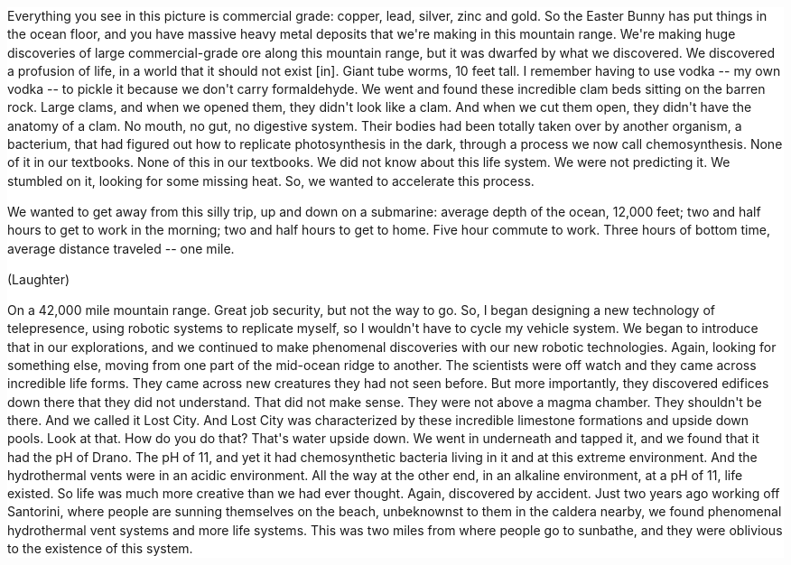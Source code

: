 Everything you see in this picture is commercial grade:
copper, lead, silver, zinc and gold.
So the Easter Bunny has put things in the ocean floor,
and you have massive heavy metal deposits
that we&#39;re making in this mountain range.
We&#39;re making huge discoveries of large commercial-grade ore
along this mountain range, but it was dwarfed by what we discovered.
We discovered a profusion of life,
in a world that it should not exist [in]. Giant tube worms, 10 feet tall.
I remember having to use vodka -- my own vodka -- to pickle it
because we don&#39;t carry formaldehyde.
We went and found these incredible clam beds
sitting on the barren rock. Large clams,
and when we opened them, they didn&#39;t look like a clam.
And when we cut them open, they didn&#39;t have the anatomy of a clam.
No mouth, no gut, no digestive system.
Their bodies had been totally taken over
by another organism, a bacterium, that had figured out
how to replicate photosynthesis in the dark,
through a process we now call chemosynthesis.
None of it in our textbooks. None of this in our textbooks.
We did not know about this life system.
We were not predicting it.
We stumbled on it, looking for some missing heat.
So, we wanted to accelerate this process.

We wanted to get away from this silly trip, up and down on a submarine:
average depth of the ocean, 12,000 feet;
two and half hours to get to work in the morning;
two and half hours to get to home. Five hour commute to work.
Three hours of bottom time, average distance traveled -- one mile.

(Laughter)

On a 42,000 mile mountain range. Great job security, but not the way to go.
So, I began designing a new technology of telepresence,
using robotic systems to replicate myself,
so I wouldn&#39;t have to cycle my vehicle system.
We began to introduce that in our explorations,
and we continued to make phenomenal discoveries
with our new robotic technologies. Again, looking for something else,
moving from one part of the mid-ocean ridge to another.
The scientists were off watch and they came across incredible life forms.
They came across new creatures they had not seen before.
But more importantly, they discovered
edifices down there that they did not understand.
That did not make sense. They were not above a magma chamber.
They shouldn&#39;t be there. And we called it Lost City.
And Lost City was characterized by these incredible limestone formations
and upside down pools. Look at that.
How do you do that? That&#39;s water upside down.
We went in underneath and tapped it, and we found that it had the pH of Drano.
The pH of 11, and yet it had chemosynthetic bacteria living in it
and at this extreme environment.
And the hydrothermal vents were in an acidic environment.
All the way at the other end, in an alkaline environment,
at a pH of 11, life existed.
So life was much more creative than we had ever thought.
Again, discovered by accident. Just two years ago
working off Santorini, where people are sunning themselves on the beach,
unbeknownst to them in the caldera nearby,
we found phenomenal hydrothermal vent systems
and more life systems.
This was two miles from where people go to sunbathe,
and they were oblivious to the existence of this system.